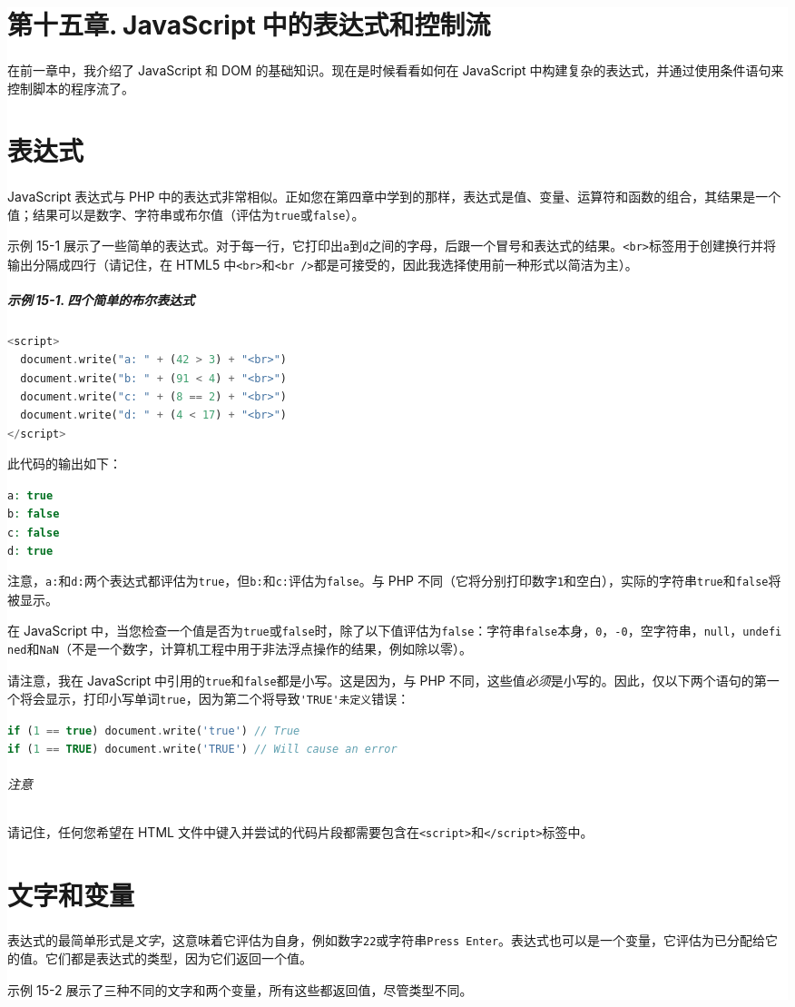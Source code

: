 # 第十五章\. JavaScript 中的表达式和控制流

在前一章中，我介绍了 JavaScript 和 DOM 的基础知识。现在是时候看看如何在 JavaScript 中构建复杂的表达式，并通过使用条件语句来控制脚本的程序流了。

# 表达式

JavaScript 表达式与 PHP 中的表达式非常相似。正如您在第四章中学到的那样，表达式是值、变量、运算符和函数的组合，其结果是一个值；结果可以是数字、字符串或布尔值（评估为`true`或`false`）。

示例 15-1 展示了一些简单的表达式。对于每一行，它打印出`a`到`d`之间的字母，后跟一个冒号和表达式的结果。`<br>`标签用于创建换行并将输出分隔成四行（请记住，在 HTML5 中`<br>`和`<br />`都是可接受的，因此我选择使用前一种形式以简洁为主）。

##### 示例 15-1\. 四个简单的布尔表达式

```php
<script>
  document.write("a: " + (42 > 3) + "<br>")
  document.write("b: " + (91 < 4) + "<br>")
  document.write("c: " + (8 == 2) + "<br>")
  document.write("d: " + (4 < 17) + "<br>")
</script>
```

此代码的输出如下：

```php
a: true
b: false
c: false
d: true
```

注意，`a:`和`d:`两个表达式都评估为`true`，但`b:`和`c:`评估为`false`。与 PHP 不同（它将分别打印数字`1`和空白），实际的字符串`true`和`false`将被显示。

在 JavaScript 中，当您检查一个值是否为`true`或`false`时，除了以下值评估为`false`：字符串`false`本身，`0`，`-0`，空字符串，`null`，`undefined`和`NaN`（不是一个数字，计算机工程中用于非法浮点操作的结果，例如除以零）。

请注意，我在 JavaScript 中引用的`true`和`false`都是小写。这是因为，与 PHP 不同，这些值*必须*是小写的。因此，仅以下两个语句的第一个将会显示，打印小写单词`true`，因为第二个将导致`'TRUE'未定义`错误：

```php
if (1 == true) document.write('true') // True
if (1 == TRUE) document.write('TRUE') // Will cause an error
```

###### 注意

请记住，任何您希望在 HTML 文件中键入并尝试的代码片段都需要包含在`<script>`和`</script>`标签中。

# 文字和变量

表达式的最简单形式是*文字*，这意味着它评估为自身，例如数字`22`或字符串`Press Enter`。表达式也可以是一个变量，它评估为已分配给它的值。它们都是表达式的类型，因为它们返回一个值。

示例 15-2 展示了三种不同的文字和两个变量，所有这些都返回值，尽管类型不同。
